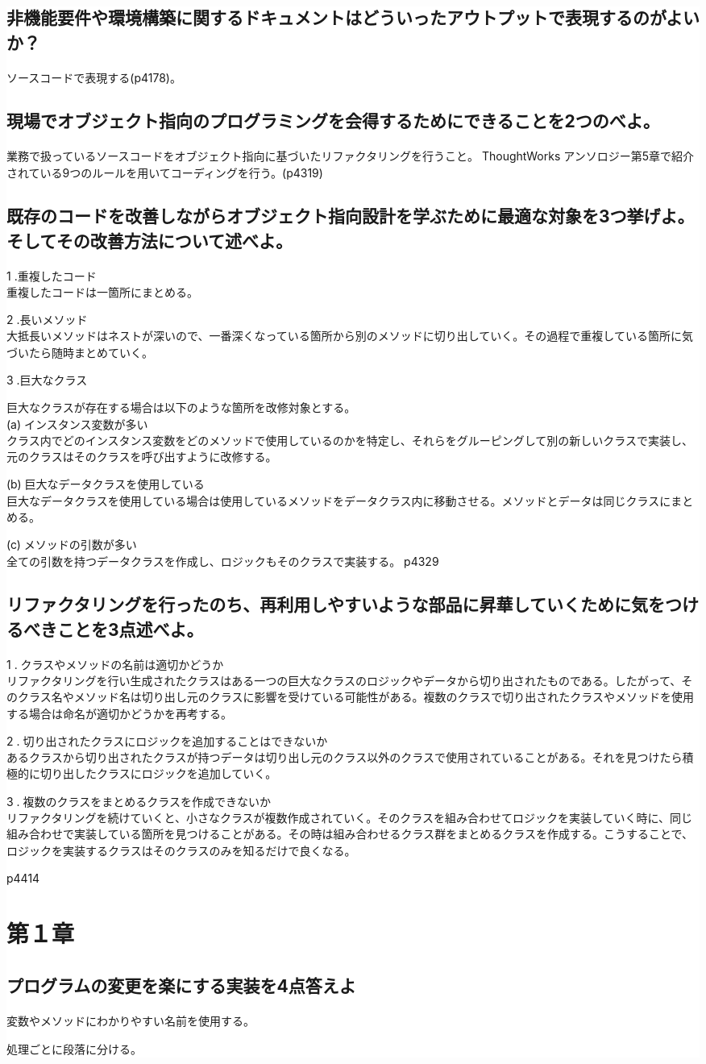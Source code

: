 ## 非機能要件や環境構築に関するドキュメントはどういったアウトプットで表現するのがよいか？

ソースコードで表現する(p4178)。

## 現場でオブジェクト指向のプログラミングを会得するためにできることを2つのべよ。

業務で扱っているソースコードをオブジェクト指向に基づいたリファクタリングを行うこと。
ThoughtWorks アンソロジー第5章で紹介されている9つのルールを用いてコーディングを行う。(p4319)

## 既存のコードを改善しながらオブジェクト指向設計を学ぶために最適な対象を3つ挙げよ。そしてその改善方法について述べよ。

1 .重複したコード  
重複したコードは一箇所にまとめる。

2 .長いメソッド  
大抵長いメソッドはネストが深いので、一番深くなっている箇所から別のメソッドに切り出していく。その過程で重複している箇所に気づいたら随時まとめていく。

3 .巨大なクラス  

巨大なクラスが存在する場合は以下のような箇所を改修対象とする。  
(a) インスタンス変数が多い  
クラス内でどのインスタンス変数をどのメソッドで使用しているのかを特定し、それらをグルーピングして別の新しいクラスで実装し、元のクラスはそのクラスを呼び出すように改修する。  

(b) 巨大なデータクラスを使用している  
巨大なデータクラスを使用している場合は使用しているメソッドをデータクラス内に移動させる。メソッドとデータは同じクラスにまとめる。  

(c) メソッドの引数が多い  
全ての引数を持つデータクラスを作成し、ロジックもそのクラスで実装する。
p4329

## リファクタリングを行ったのち、再利用しやすいような部品に昇華していくために気をつけるべきことを3点述べよ。

1 . クラスやメソッドの名前は適切かどうか  
リファクタリングを行い生成されたクラスはある一つの巨大なクラスのロジックやデータから切り出されたものである。したがって、そのクラス名やメソッド名は切り出し元のクラスに影響を受けている可能性がある。複数のクラスで切り出されたクラスやメソッドを使用する場合は命名が適切かどうかを再考する。

2 . 切り出されたクラスにロジックを追加することはできないか  
あるクラスから切り出されたクラスが持つデータは切り出し元のクラス以外のクラスで使用されていることがある。それを見つけたら積極的に切り出したクラスにロジックを追加していく。

3 . 複数のクラスをまとめるクラスを作成できないか  
リファクタリングを続けていくと、小さなクラスが複数作成されていく。そのクラスを組み合わせてロジックを実装していく時に、同じ組み合わせで実装している箇所を見つけることがある。その時は組み合わせるクラス群をまとめるクラスを作成する。こうすることで、ロジックを実装するクラスはそのクラスのみを知るだけで良くなる。

p4414

# 第１章

## プログラムの変更を楽にする実装を4点答えよ

変数やメソッドにわかりやすい名前を使用する。

処理ごとに段落に分ける。
